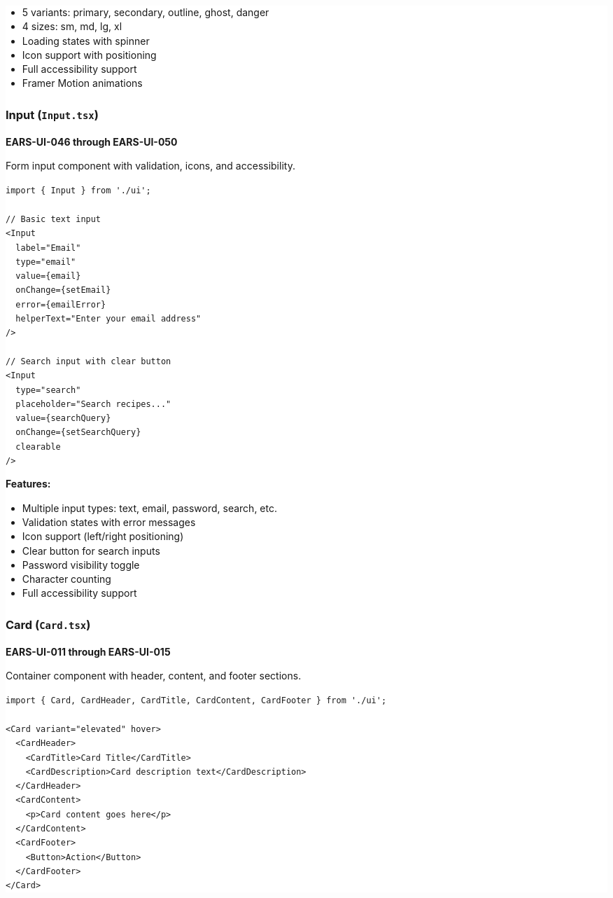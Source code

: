 - 5 variants: primary, secondary, outline, ghost, danger
- 4 sizes: sm, md, lg, xl
- Loading states with spinner
- Icon support with positioning
- Full accessibility support
- Framer Motion animations

### Input (`Input.tsx`)

**EARS-UI-046 through EARS-UI-050**

Form input component with validation, icons, and accessibility.

```tsx
import { Input } from './ui';

// Basic text input
<Input
  label="Email"
  type="email"
  value={email}
  onChange={setEmail}
  error={emailError}
  helperText="Enter your email address"
/>

// Search input with clear button
<Input
  type="search"
  placeholder="Search recipes..."
  value={searchQuery}
  onChange={setSearchQuery}
  clearable
/>
```

**Features:**

- Multiple input types: text, email, password, search, etc.
- Validation states with error messages
- Icon support (left/right positioning)
- Clear button for search inputs
- Password visibility toggle
- Character counting
- Full accessibility support

### Card (`Card.tsx`)

**EARS-UI-011 through EARS-UI-015**

Container component with header, content, and footer sections.

```tsx
import { Card, CardHeader, CardTitle, CardContent, CardFooter } from './ui';

<Card variant="elevated" hover>
  <CardHeader>
    <CardTitle>Card Title</CardTitle>
    <CardDescription>Card description text</CardDescription>
  </CardHeader>
  <CardContent>
    <p>Card content goes here</p>
  </CardContent>
  <CardFooter>
    <Button>Action</Button>
  </CardFooter>
</Card>
```